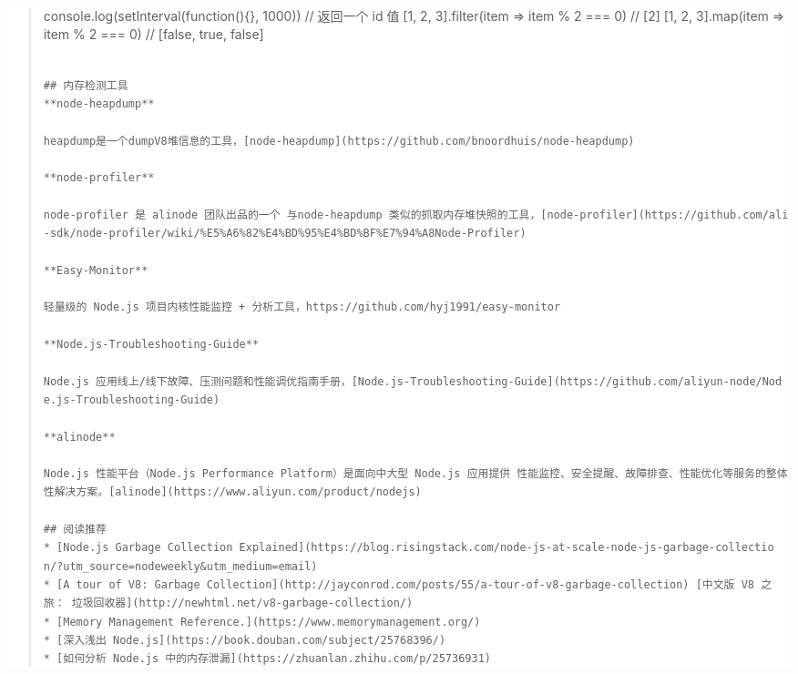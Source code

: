 > console.log(setInterval(function(){}, 1000)) // 返回一个 id 值
> [1, 2, 3].filter(item => item % 2 === 0) // [2]
> [1, 2, 3].map(item => item % 2 === 0) // [false, true, false]
> ```
> 
> ## 内存检测工具
> **node-heapdump**
> 
> heapdump是一个dumpV8堆信息的工具，[node-heapdump](https://github.com/bnoordhuis/node-heapdump)
> 
> **node-profiler**
> 
> node-profiler 是 alinode 团队出品的一个 与node-heapdump 类似的抓取内存堆快照的工具，[node-profiler](https://github.com/ali-sdk/node-profiler/wiki/%E5%A6%82%E4%BD%95%E4%BD%BF%E7%94%A8Node-Profiler)
> 
> **Easy-Monitor**
> 
> 轻量级的 Node.js 项目内核性能监控 + 分析工具，https://github.com/hyj1991/easy-monitor
> 
> **Node.js-Troubleshooting-Guide**
> 
> Node.js 应用线上/线下故障、压测问题和性能调优指南手册，[Node.js-Troubleshooting-Guide](https://github.com/aliyun-node/Node.js-Troubleshooting-Guide)
> 
> **alinode**
> 
> Node.js 性能平台（Node.js Performance Platform）是面向中大型 Node.js 应用提供 性能监控、安全提醒、故障排查、性能优化等服务的整体性解决方案。[alinode](https://www.aliyun.com/product/nodejs)
> 
> ## 阅读推荐
> * [Node.js Garbage Collection Explained](https://blog.risingstack.com/node-js-at-scale-node-js-garbage-collection/?utm_source=nodeweekly&utm_medium=email)
> * [A tour of V8: Garbage Collection](http://jayconrod.com/posts/55/a-tour-of-v8-garbage-collection) [中文版 V8 之旅： 垃圾回收器](http://newhtml.net/v8-garbage-collection/)
> * [Memory Management Reference.](https://www.memorymanagement.org/)
> * [深入浅出 Node.js](https://book.douban.com/subject/25768396/)
> * [如何分析 Node.js 中的内存泄漏](https://zhuanlan.zhihu.com/p/25736931)

